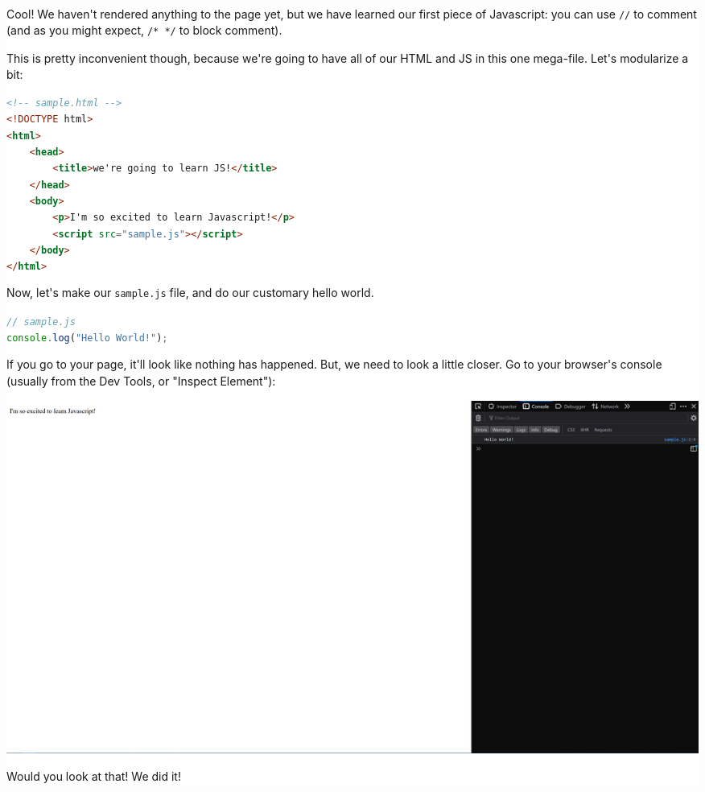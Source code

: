 Cool! We haven't rendered anything to the page yet, but we have learned our first piece of Javascript: you can use `//` to comment (and as you might expect, `/* */` to block comment).

This is pretty inconvenient though, because we're going to have all of our HTML and JS in this one mega-file. Let's modularize a bit:

```html
<!-- sample.html -->
<!DOCTYPE html>
<html>
    <head>
        <title>we're going to learn JS!</title>
    </head>
    <body>
        <p>I'm so excited to learn Javascript!</p>
        <script src="sample.js"></script>
    </body>
</html>
```

Now, let's make our `sample.js` file, and do our customary hello world.

```js
// sample.js
console.log("Hello World!");
```

If you go to your page, it'll look  like nothing has happened. But, we need to look a little closer. Go to your browser's console (usually from the Dev Tools, or "Inspect Element"):

!['Hello world!' displayed in the JavaScript console](images/firstConsole.png)

Would you look at that! We did it!
